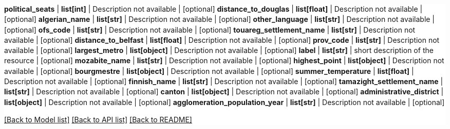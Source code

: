 **political_seats** | **list[int]** | Description not available | [optional] 
**distance_to_douglas** | **list[float]** | Description not available | [optional] 
**algerian_name** | **list[str]** | Description not available | [optional] 
**other_language** | **list[str]** | Description not available | [optional] 
**ofs_code** | **list[str]** | Description not available | [optional] 
**touareg_settlement_name** | **list[str]** | Description not available | [optional] 
**distance_to_belfast** | **list[float]** | Description not available | [optional] 
**prov_code** | **list[str]** | Description not available | [optional] 
**largest_metro** | **list[object]** | Description not available | [optional] 
**label** | **list[str]** | short description of the resource | [optional] 
**mozabite_name** | **list[str]** | Description not available | [optional] 
**highest_point** | **list[object]** | Description not available | [optional] 
**bourgmestre** | **list[object]** | Description not available | [optional] 
**summer_temperature** | **list[float]** | Description not available | [optional] 
**finnish_name** | **list[str]** | Description not available | [optional] 
**tamazight_settlement_name** | **list[str]** | Description not available | [optional] 
**canton** | **list[object]** | Description not available | [optional] 
**administrative_district** | **list[object]** | Description not available | [optional] 
**agglomeration_population_year** | **list[str]** | Description not available | [optional] 

[[Back to Model list]](../README.md#documentation-for-models) [[Back to API list]](../README.md#documentation-for-api-endpoints) [[Back to README]](../README.md)



